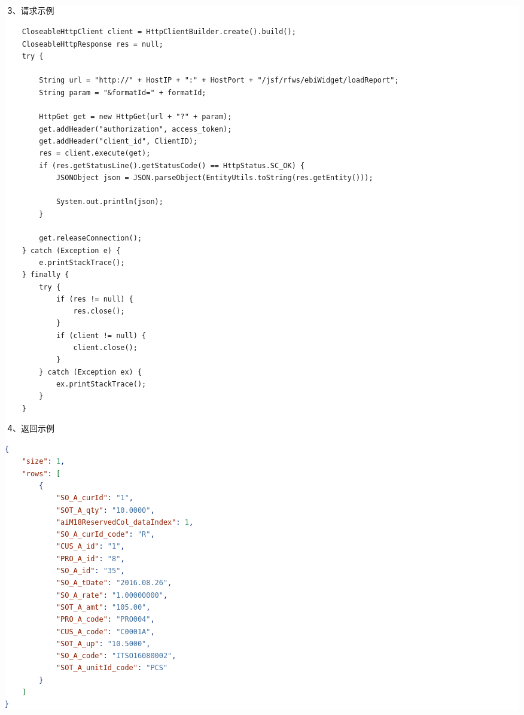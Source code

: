 ​		3、请求示例

		CloseableHttpClient client = HttpClientBuilder.create().build();
		CloseableHttpResponse res = null;
		try {
	
			String url = "http://" + HostIP + ":" + HostPort + "/jsf/rfws/ebiWidget/loadReport";
			String param = "&formatId=" + formatId;
	
			HttpGet get = new HttpGet(url + "?" + param);
			get.addHeader("authorization", access_token);
			get.addHeader("client_id", ClientID);
			res = client.execute(get);
			if (res.getStatusLine().getStatusCode() == HttpStatus.SC_OK) {
				JSONObject json = JSON.parseObject(EntityUtils.toString(res.getEntity()));
	
				System.out.println(json);
			}
	
			get.releaseConnection();
		} catch (Exception e) {
			e.printStackTrace();
		} finally {
			try {
				if (res != null) {
					res.close();
				}
				if (client != null) {
					client.close();
				}
			} catch (Exception ex) {
				ex.printStackTrace();
			}
		}				

​		4、返回示例

```json
{
    "size": 1,
    "rows": [
        {
            "SO_A_curId": "1",
            "SOT_A_qty": "10.0000",
            "aiM18ReservedCol_dataIndex": 1,
            "SO_A_curId_code": "R",
            "CUS_A_id": "1",
            "PRO_A_id": "8",
            "SO_A_id": "35",
            "SO_A_tDate": "2016.08.26",
            "SO_A_rate": "1.00000000",
            "SOT_A_amt": "105.00",
            "PRO_A_code": "PRO004",
            "CUS_A_code": "C0001A",
            "SOT_A_up": "10.5000",
            "SO_A_code": "ITSO16080002",
            "SOT_A_unitId_code": "PCS"
        }
    ]
}
```
